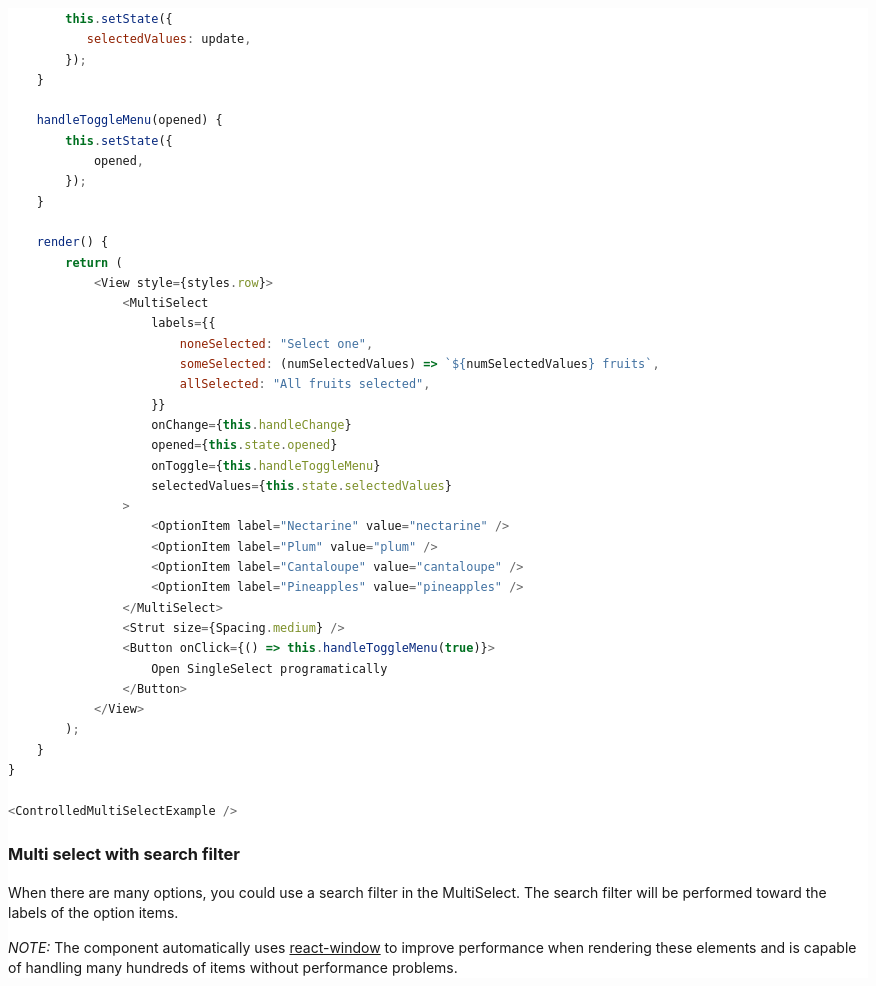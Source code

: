 ```js
        this.setState({
           selectedValues: update,
        });
    }

    handleToggleMenu(opened) {
        this.setState({
            opened,
        });
    }

    render() {
        return (
            <View style={styles.row}>
                <MultiSelect
                    labels={{
                        noneSelected: "Select one",
                        someSelected: (numSelectedValues) => `${numSelectedValues} fruits`,
                        allSelected: "All fruits selected",
                    }}
                    onChange={this.handleChange}
                    opened={this.state.opened}
                    onToggle={this.handleToggleMenu}
                    selectedValues={this.state.selectedValues}
                >
                    <OptionItem label="Nectarine" value="nectarine" />
                    <OptionItem label="Plum" value="plum" />
                    <OptionItem label="Cantaloupe" value="cantaloupe" />
                    <OptionItem label="Pineapples" value="pineapples" />
                </MultiSelect>
                <Strut size={Spacing.medium} />
                <Button onClick={() => this.handleToggleMenu(true)}>
                    Open SingleSelect programatically
                </Button>
            </View>
        );
    }
}

<ControlledMultiSelectExample />
```

### Multi select with search filter

When there are many options, you could use a search filter in the MultiSelect.
The search filter will be performed toward the labels of the option items.

*NOTE:* The component automatically uses
[react-window](https://github.com/bvaughn/react-window) to improve performance
when rendering these elements and is capable of handling many hundreds of items
without performance problems.
